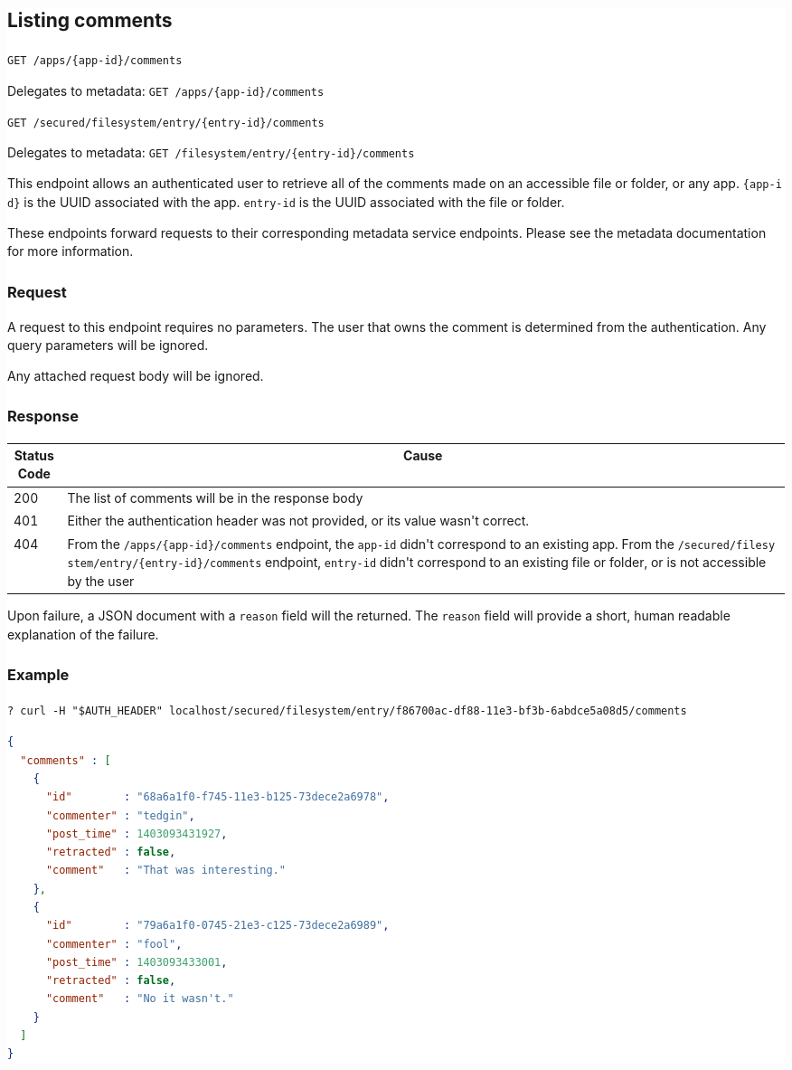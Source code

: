 ## Listing comments

`GET /apps/{app-id}/comments`

Delegates to metadata: `GET /apps/{app-id}/comments`

`GET /secured/filesystem/entry/{entry-id}/comments`

Delegates to metadata: `GET /filesystem/entry/{entry-id}/comments`

This endpoint allows an authenticated user to retrieve all of the comments made on an accessible file or folder, or any app. `{app-id}` is the UUID associated with the app. `entry-id` is the UUID associated with the file or folder.

These endpoints forward requests to their corresponding metadata service endpoints. Please see the metadata documentation for more information.

### Request

A request to this endpoint requires no parameters. The user that owns the comment is determined from the authentication. Any query parameters will be ignored.

Any attached request body will be ignored.

### Response

| Status Code | Cause |
| ----------- | ----- |
| 200         | The list of comments will be in the response body |
| 401         | Either the authentication header was not provided, or its value wasn't correct. |
| 404         | From the `/apps/{app-id}/comments` endpoint, the `app-id` didn't correspond to an existing app. From the `/secured/filesystem/entry/{entry-id}/comments` endpoint, `entry-id` didn't correspond to an existing file or folder, or is not accessible by the user |

Upon failure, a JSON document with a `reason` field will the returned. The `reason` field will provide a short, human readable explanation of the failure.

### Example

```
? curl -H "$AUTH_HEADER" localhost/secured/filesystem/entry/f86700ac-df88-11e3-bf3b-6abdce5a08d5/comments
```
```json
{
  "comments" : [
    {
      "id"        : "68a6a1f0-f745-11e3-b125-73dece2a6978",
      "commenter" : "tedgin",
      "post_time" : 1403093431927,
      "retracted" : false,
      "comment"   : "That was interesting."
    },
    {
      "id"        : "79a6a1f0-0745-21e3-c125-73dece2a6989",
      "commenter" : "fool",
      "post_time" : 1403093433001,
      "retracted" : false,
      "comment"   : "No it wasn't."
    }
  ]
}
```
